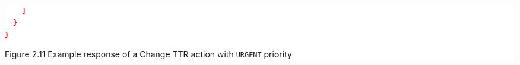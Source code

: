 ```json
    ]
  }
}
```

Figure 2.11 Example response of a Change TTR action with `URGENT` priority
